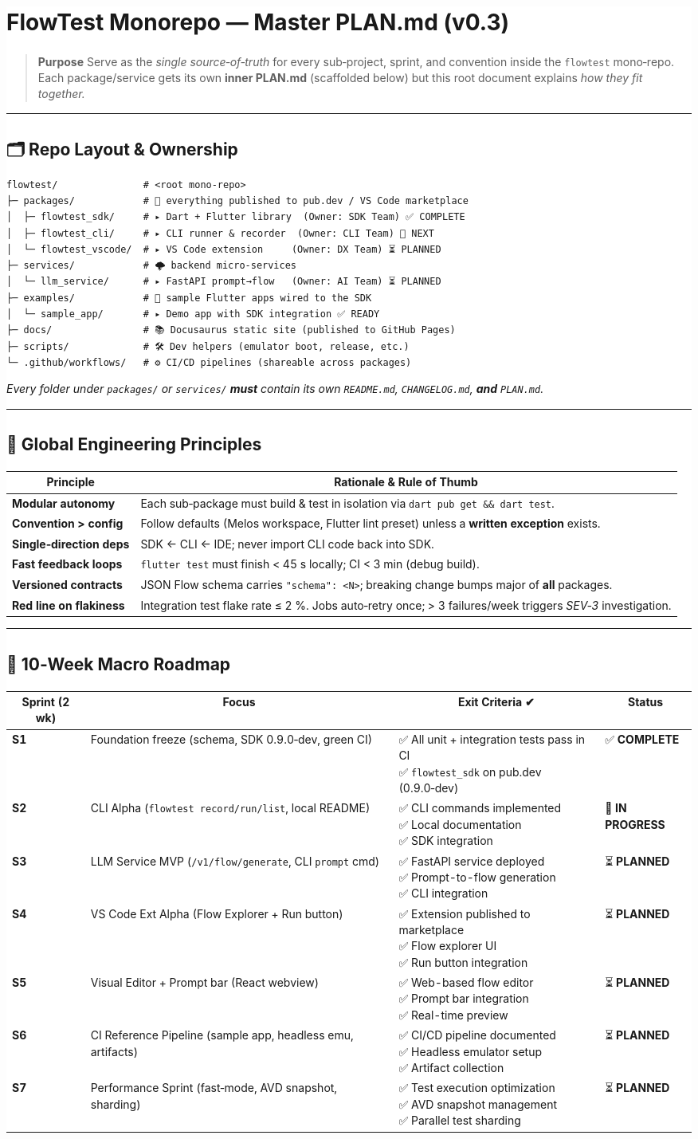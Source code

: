 # **FlowTest Monorepo — Master PLAN.md (v0.3)**

> **Purpose**   Serve as the *single source‑of‑truth* for every sub‑project, sprint, and convention inside the `flowtest` mono‑repo. Each package/service gets its own **inner PLAN.md** (scaffolded below) but this root document explains *how they fit together.*

---

## 🗂 Repo Layout & Ownership

```
flowtest/               # <root mono‑repo>
├─ packages/            # 🍭 everything published to pub.dev / VS Code marketplace
│  ├─ flowtest_sdk/     # ▸ Dart + Flutter library  (Owner: SDK Team) ✅ COMPLETE
│  ├─ flowtest_cli/     # ▸ CLI runner & recorder  (Owner: CLI Team) 🔄 NEXT
│  └─ flowtest_vscode/  # ▸ VS Code extension     (Owner: DX Team) ⏳ PLANNED
├─ services/            # 🌩️ backend micro‑services
│  └─ llm_service/      # ▸ FastAPI prompt→flow   (Owner: AI Team) ⏳ PLANNED
├─ examples/            # 🍱 sample Flutter apps wired to the SDK
│  └─ sample_app/       # ▸ Demo app with SDK integration ✅ READY
├─ docs/                # 📚 Docusaurus static site (published to GitHub Pages)
├─ scripts/             # 🛠️ Dev helpers (emulator boot, release, etc.)
└─ .github/workflows/   # ⚙️ CI/CD pipelines (shareable across packages)
```

*Every folder under `packages/` or `services/` **must** contain its own `README.md`, `CHANGELOG.md`, **and** `PLAN.md`.*

---

## 🔑 Global Engineering Principles

| Principle                 | Rationale & Rule of Thumb                                                                                  |
| ------------------------- | ---------------------------------------------------------------------------------------------------------- |
| **Modular autonomy**      | Each sub‑package must build & test in isolation via `dart pub get && dart test`.                           |
| **Convention > config**   | Follow defaults (Melos workspace, Flutter lint preset) unless a **written exception** exists.              |
| **Single‑direction deps** | SDK ← CLI ← IDE; never import CLI code back into SDK.                                                      |
| **Fast feedback loops**   | `flutter test` must finish < 45 s locally; CI < 3 min (debug build).                                       |
| **Versioned contracts**   | JSON Flow schema carries `"schema": <N>`; breaking change bumps major of **all** packages.                 |
| **Red line on flakiness** | Integration test flake rate ≤ 2 %. Jobs auto‑retry once; > 3 failures/week triggers *SEV‑3* investigation. |

---

## 📅 10‑Week Macro Roadmap

| Sprint (2 wk) | Focus                                                             | Exit Criteria ✔︎                                                                     | Status |
| ------------- | ----------------------------------------------------------------- | ------------------------------------------------------------------------------------ | ------ |
| **S1**        | Foundation freeze (schema, SDK 0.9.0‑dev, green CI)               | ✅ All unit + integration tests pass in CI<br>✅ `flowtest_sdk` on pub.dev (0.9.0‑dev) | ✅ **COMPLETE** |
| **S2**        | CLI Alpha (`flowtest record/run/list`, local README)              | ✅ CLI commands implemented<br>✅ Local documentation<br>✅ SDK integration | 🔄 **IN PROGRESS** |
| **S3**        | LLM Service MVP (`/v1/flow/generate`, CLI `prompt` cmd)           | ✅ FastAPI service deployed<br>✅ Prompt-to-flow generation<br>✅ CLI integration | ⏳ **PLANNED** |
| **S4**        | VS Code Ext Alpha (Flow Explorer + Run button)                    | ✅ Extension published to marketplace<br>✅ Flow explorer UI<br>✅ Run button integration | ⏳ **PLANNED** |
| **S5**        | Visual Editor + Prompt bar (React webview)                        | ✅ Web-based flow editor<br>✅ Prompt bar integration<br>✅ Real-time preview | ⏳ **PLANNED** |
| **S6**        | CI Reference Pipeline (sample app, headless emu, artifacts)       | ✅ CI/CD pipeline documented<br>✅ Headless emulator setup<br>✅ Artifact collection | ⏳ **PLANNED** |
| **S7**        | Performance Sprint (fast‑mode, AVD snapshot, sharding)            | ✅ Test execution optimization<br>✅ AVD snapshot management<br>✅ Parallel test sharding | ⏳ **PLANNED** |